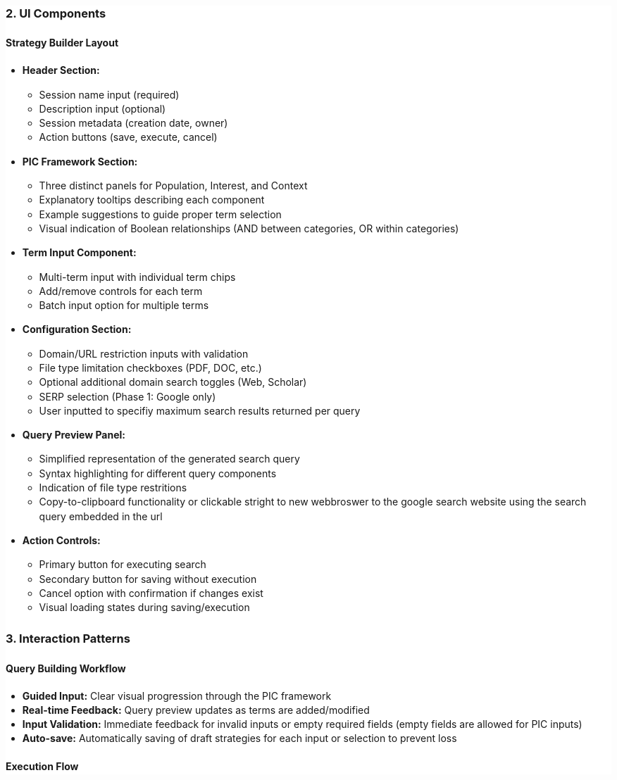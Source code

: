### 2. UI Components

#### Strategy Builder Layout

* **Header Section:**
  * Session name input (required)
  * Description input (optional)
  * Session metadata (creation date, owner)
  * Action buttons (save, execute, cancel)

* **PIC Framework Section:**
  * Three distinct panels for Population, Interest, and Context
  * Explanatory tooltips describing each component
  * Example suggestions to guide proper term selection
  * Visual indication of Boolean relationships (AND between categories, OR within categories)

* **Term Input Component:**
  * Multi-term input with individual term chips
  * Add/remove controls for each term
  * Batch input option for multiple terms

* **Configuration Section:**
  * Domain/URL restriction inputs with validation
  * File type limitation checkboxes (PDF, DOC, etc.)
  * Optional additional domain search toggles (Web, Scholar)
  * SERP selection (Phase 1: Google only)
  * User inputted to specifiy maximum search results returned per query 

* **Query Preview Panel:**
  * Simplified representation of the generated search query
  * Syntax highlighting for different query components
  * Indication of file type restritions
  * Copy-to-clipboard functionality or clickable stright to new webbroswer to the google search website using the search query embedded in the url

* **Action Controls:**
  * Primary button for executing search
  * Secondary button for saving without execution
  * Cancel option with confirmation if changes exist
  * Visual loading states during saving/execution

### 3. Interaction Patterns

#### Query Building Workflow

* **Guided Input:** Clear visual progression through the PIC framework
* **Real-time Feedback:** Query preview updates as terms are added/modified
* **Input Validation:** Immediate feedback for invalid inputs or empty required fields (empty fields are allowed for PIC inputs)
* **Auto-save:** Automatically saving of draft strategies for each input or selection to prevent loss

#### Execution Flow
